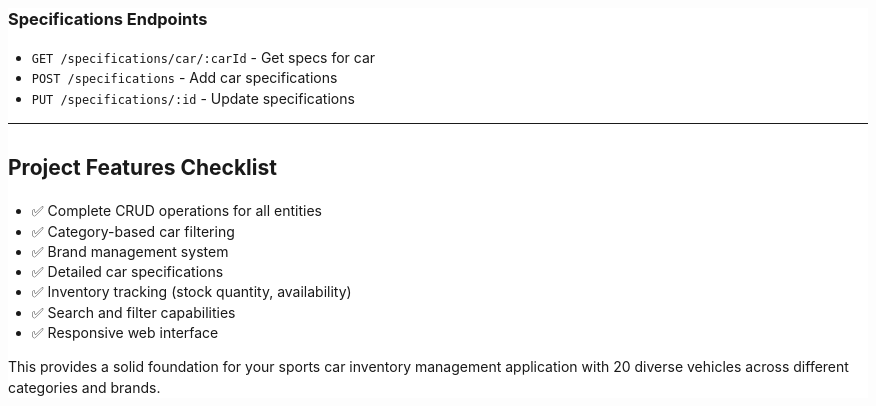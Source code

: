### Specifications Endpoints

- `GET /specifications/car/:carId` - Get specs for car
- `POST /specifications` - Add car specifications
- `PUT /specifications/:id` - Update specifications

---

## Project Features Checklist

- ✅ Complete CRUD operations for all entities
- ✅ Category-based car filtering
- ✅ Brand management system
- ✅ Detailed car specifications
- ✅ Inventory tracking (stock quantity, availability)
- ✅ Search and filter capabilities
- ✅ Responsive web interface

This provides a solid foundation for your sports car inventory management application with 20 diverse vehicles across different categories and brands.
